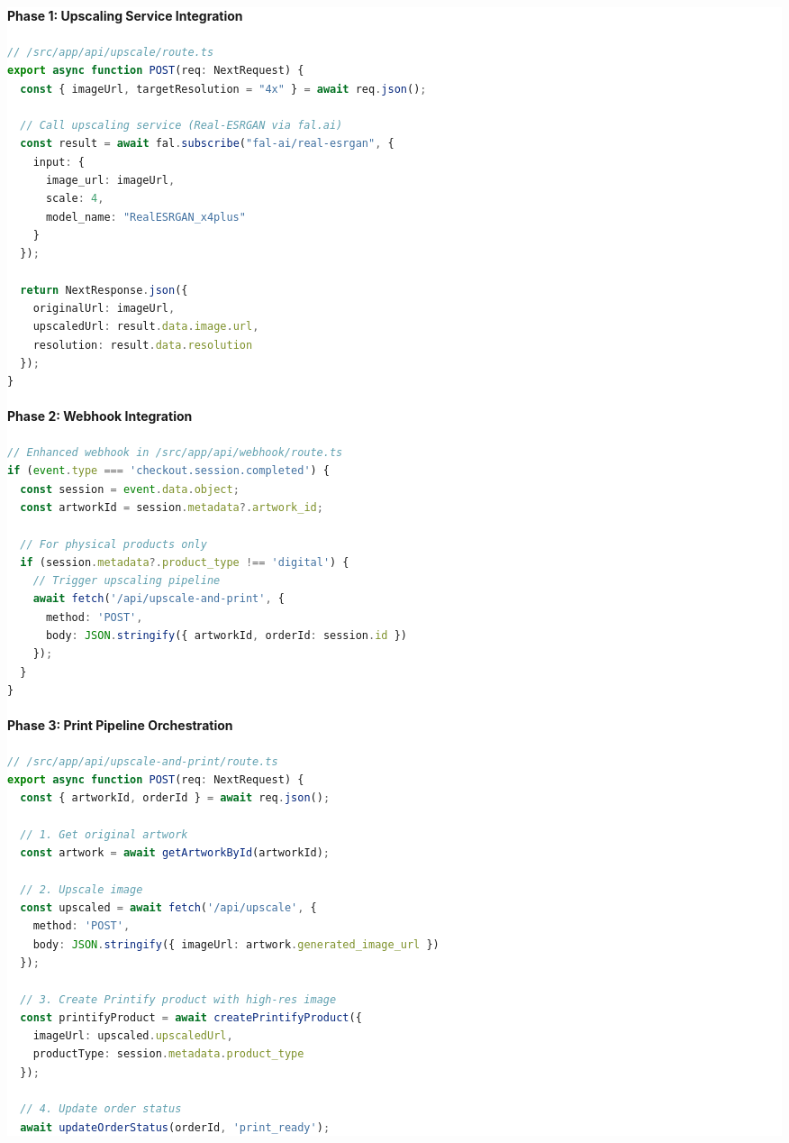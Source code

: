#### Phase 1: Upscaling Service Integration
```typescript
// /src/app/api/upscale/route.ts
export async function POST(req: NextRequest) {
  const { imageUrl, targetResolution = "4x" } = await req.json();
  
  // Call upscaling service (Real-ESRGAN via fal.ai)
  const result = await fal.subscribe("fal-ai/real-esrgan", {
    input: {
      image_url: imageUrl,
      scale: 4,
      model_name: "RealESRGAN_x4plus"
    }
  });
  
  return NextResponse.json({
    originalUrl: imageUrl,
    upscaledUrl: result.data.image.url,
    resolution: result.data.resolution
  });
}
```

#### Phase 2: Webhook Integration
```typescript
// Enhanced webhook in /src/app/api/webhook/route.ts
if (event.type === 'checkout.session.completed') {
  const session = event.data.object;
  const artworkId = session.metadata?.artwork_id;
  
  // For physical products only
  if (session.metadata?.product_type !== 'digital') {
    // Trigger upscaling pipeline
    await fetch('/api/upscale-and-print', {
      method: 'POST',
      body: JSON.stringify({ artworkId, orderId: session.id })
    });
  }
}
```

#### Phase 3: Print Pipeline Orchestration
```typescript
// /src/app/api/upscale-and-print/route.ts
export async function POST(req: NextRequest) {
  const { artworkId, orderId } = await req.json();
  
  // 1. Get original artwork
  const artwork = await getArtworkById(artworkId);
  
  // 2. Upscale image
  const upscaled = await fetch('/api/upscale', {
    method: 'POST',
    body: JSON.stringify({ imageUrl: artwork.generated_image_url })
  });
  
  // 3. Create Printify product with high-res image
  const printifyProduct = await createPrintifyProduct({
    imageUrl: upscaled.upscaledUrl,
    productType: session.metadata.product_type
  });
  
  // 4. Update order status
  await updateOrderStatus(orderId, 'print_ready');
```